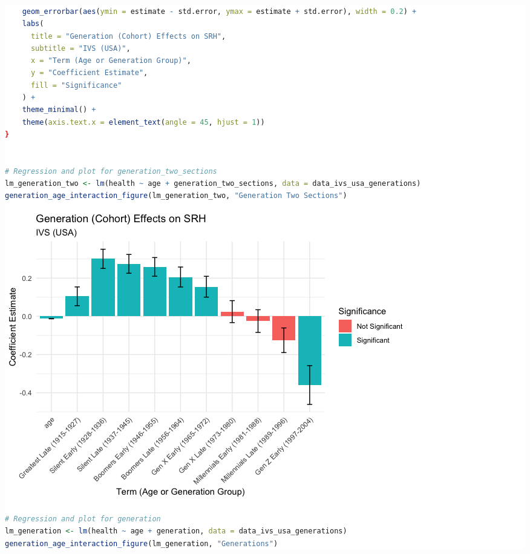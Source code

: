 ``` r
    geom_errorbar(aes(ymin = estimate - std.error, ymax = estimate + std.error), width = 0.2) +
    labs(
      title = "Generation (Cohort) Effects on SRH",
      subtitle = "IVS (USA)",
      x = "Term (Age or Generation Group)",
      y = "Coefficient Estimate",
      fill = "Significance"
    ) +
    theme_minimal() +
    theme(axis.text.x = element_text(angle = 45, hjust = 1))
}


# Regression and plot for generation_two_sections
lm_generation_two <- lm(health ~ age + generation_two_sections, data = data_ivs_usa_generations)
generation_age_interaction_figure(lm_generation_two, "Generation Two Sections")
```

![](srh_ivs_files/figure-gfm/unnamed-chunk-4-1.png)

``` r
# Regression and plot for generation
lm_generation <- lm(health ~ age + generation, data = data_ivs_usa_generations)
generation_age_interaction_figure(lm_generation, "Generations")
```
